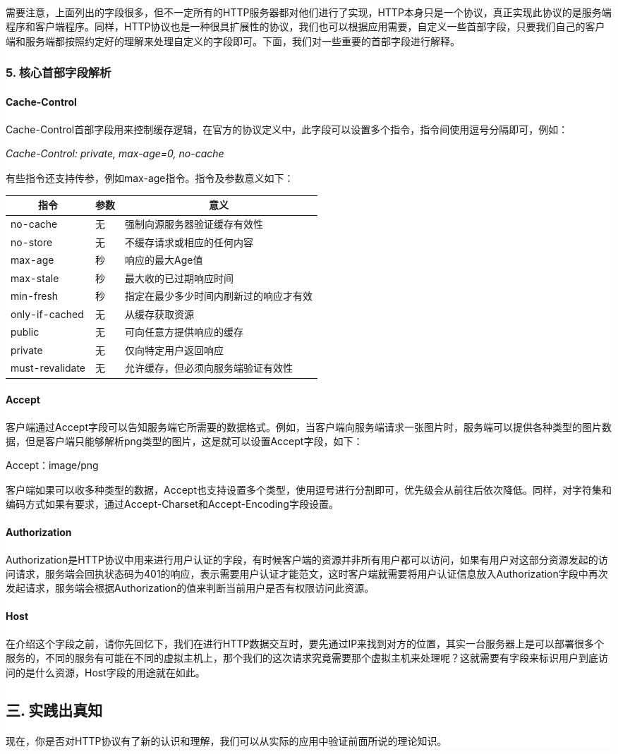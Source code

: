 需要注意，上面列出的字段很多，但不一定所有的HTTP服务器都对他们进行了实现，HTTP本身只是一个协议，真正实现此协议的是服务端程序和客户端程序。同样，HTTP协议也是一种很具扩展性的协议，我们也可以根据应用需要，自定义一些首部字段，只要我们自己的客户端和服务端都按照约定好的理解来处理自定义的字段即可。下面，我们对一些重要的首部字段进行解释。

### 5\. 核心首部字段解析

#### Cache-Control

Cache-Control首部字段用来控制缓存逻辑，在官方的协议定义中，此字段可以设置多个指令，指令间使用逗号分隔即可，例如：

_Cache-Control: private, max-age=0, no-cache_

有些指令还支持传参，例如max-age指令。指令及参数意义如下：

| 指令 | 参数 | 意义 |
| --- | --- | --- |
| no-cache | 无 | 强制向源服务器验证缓存有效性 |
| no-store | 无 | 不缓存请求或相应的任何内容 |
| max-age | 秒 | 响应的最大Age值 |
| max-stale | 秒 | 最大收的已过期响应时间 |
| min-fresh | 秒 | 指定在最少多少时间内刷新过的响应才有效 |
| only-if-cached | 无 | 从缓存获取资源 |
| public | 无 | 可向任意方提供响应的缓存 |
| private | 无 | 仅向特定用户返回响应 |
| must-revalidate | 无 | 允许缓存，但必须向服务端验证有效性 |

#### Accept

客户端通过Accept字段可以告知服务端它所需要的数据格式。例如，当客户端向服务端请求一张图片时，服务端可以提供各种类型的图片数据，但是客户端只能够解析png类型的图片，这是就可以设置Accept字段，如下：

Accept：image/png

客户端如果可以收多种类型的数据，Accept也支持设置多个类型，使用逗号进行分割即可，优先级会从前往后依次降低。同样，对字符集和编码方式如果有要求，通过Accept-Charset和Accept-Encoding字段设置。

#### Authorization

Authorization是HTTP协议中用来进行用户认证的字段，有时候客户端的资源并非所有用户都可以访问，如果有用户对这部分资源发起的访问请求，服务端会回执状态码为401的响应，表示需要用户认证才能范文，这时客户端就需要将用户认证信息放入Authorization字段中再次发起请求，服务端会根据Authorization的值来判断当前用户是否有权限访问此资源。

#### Host

在介绍这个字段之前，请你先回忆下，我们在进行HTTP数据交互时，要先通过IP来找到对方的位置，其实一台服务器上是可以部署很多个服务的，不同的服务有可能在不同的虚拟主机上，那个我们的这次请求究竟需要那个虚拟主机来处理呢？这就需要有字段来标识用户到底访问的是什么资源，Host字段的用途就在如此。

## 三. 实践出真知

现在，你是否对HTTP协议有了新的认识和理解，我们可以从实际的应用中验证前面所说的理论知识。
